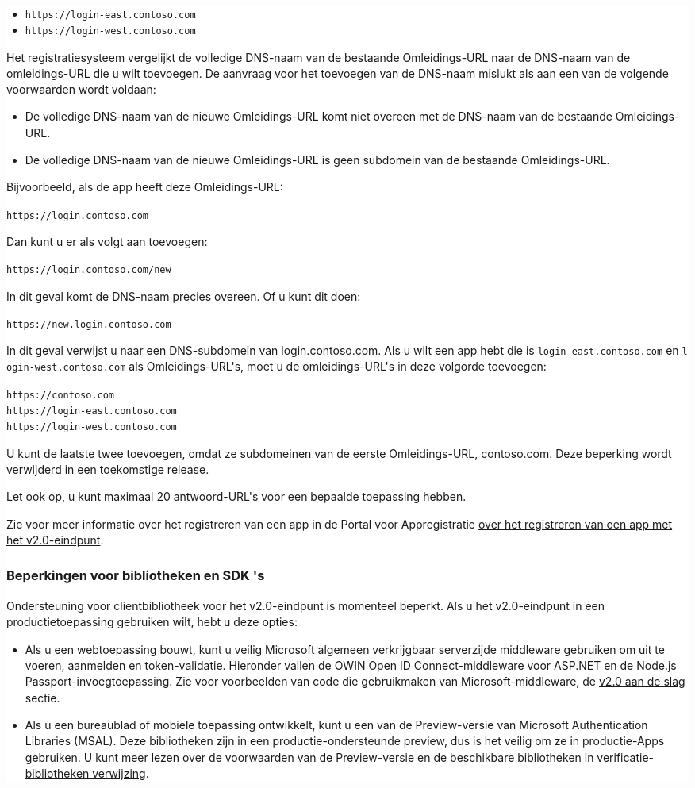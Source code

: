 * `https://login-east.contoso.com`  
* `https://login-west.contoso.com`

Het registratiesysteem vergelijkt de volledige DNS-naam van de bestaande Omleidings-URL naar de DNS-naam van de omleidings-URL die u wilt toevoegen. De aanvraag voor het toevoegen van de DNS-naam mislukt als aan een van de volgende voorwaarden wordt voldaan:  

* De volledige DNS-naam van de nieuwe Omleidings-URL komt niet overeen met de DNS-naam van de bestaande Omleidings-URL.

* De volledige DNS-naam van de nieuwe Omleidings-URL is geen subdomein van de bestaande Omleidings-URL.

Bijvoorbeeld, als de app heeft deze Omleidings-URL:

`https://login.contoso.com`

Dan kunt u er als volgt aan toevoegen:

`https://login.contoso.com/new`

In dit geval komt de DNS-naam precies overeen. Of u kunt dit doen:

`https://new.login.contoso.com`

In dit geval verwijst u naar een DNS-subdomein van login.contoso.com. Als u wilt een app hebt die is `login-east.contoso.com` en `login-west.contoso.com` als Omleidings-URL's, moet u de omleidings-URL's in deze volgorde toevoegen:

`https://contoso.com`  
`https://login-east.contoso.com`  
`https://login-west.contoso.com`  

U kunt de laatste twee toevoegen, omdat ze subdomeinen van de eerste Omleidings-URL, contoso.com. Deze beperking wordt verwijderd in een toekomstige release.

Let ook op, u kunt maximaal 20 antwoord-URL's voor een bepaalde toepassing hebben.

Zie voor meer informatie over het registreren van een app in de Portal voor Appregistratie [over het registreren van een app met het v2.0-eindpunt](quickstart-v2-register-an-app.md).

### <a name="restrictions-on-libraries-and-sdks"></a>Beperkingen voor bibliotheken en SDK 's

Ondersteuning voor clientbibliotheek voor het v2.0-eindpunt is momenteel beperkt. Als u het v2.0-eindpunt in een productietoepassing gebruiken wilt, hebt u deze opties:

* Als u een webtoepassing bouwt, kunt u veilig Microsoft algemeen verkrijgbaar serverzijde middleware gebruiken om uit te voeren, aanmelden en token-validatie. Hieronder vallen de OWIN Open ID Connect-middleware voor ASP.NET en de Node.js Passport-invoegtoepassing. Zie voor voorbeelden van code die gebruikmaken van Microsoft-middleware, de [v2.0 aan de slag](v2-overview.md#getting-started) sectie.

* Als u een bureaublad of mobiele toepassing ontwikkelt, kunt u een van de Preview-versie van Microsoft Authentication Libraries (MSAL). Deze bibliotheken zijn in een productie-ondersteunde preview, dus is het veilig om ze in productie-Apps gebruiken. U kunt meer lezen over de voorwaarden van de Preview-versie en de beschikbare bibliotheken in [verificatie-bibliotheken verwijzing](reference-v2-libraries.md).
